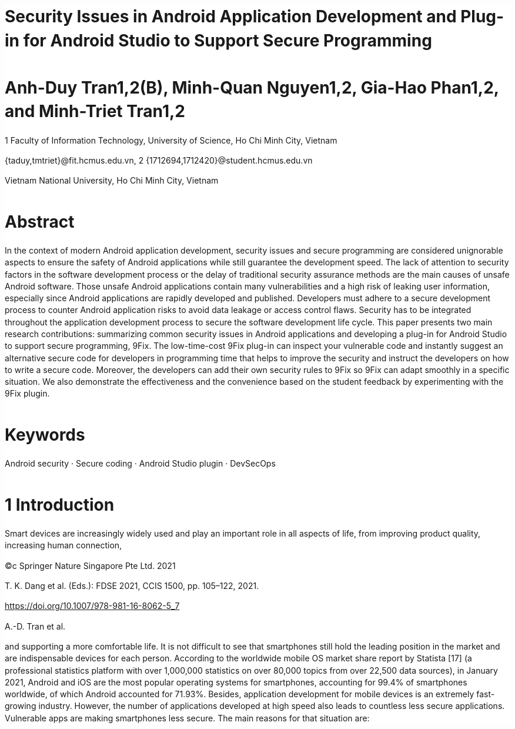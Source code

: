 

# Security Issues in Android Application Development and Plug-in for Android Studio to Support Secure Programming

# Anh-Duy Tran1,2(B), Minh-Quan Nguyen1,2, Gia-Hao Phan1,2, and Minh-Triet Tran1,2

1 Faculty of Information Technology, University of Science, Ho Chi Minh City, Vietnam

{taduy,tmtriet}@fit.hcmus.edu.vn, 2 {1712694,1712420}@student.hcmus.edu.vn

Vietnam National University, Ho Chi Minh City, Vietnam

# Abstract

In the context of modern Android application development, security issues and secure programming are considered unignorable aspects to ensure the safety of Android applications while still guarantee the development speed. The lack of attention to security factors in the software development process or the delay of traditional security assurance methods are the main causes of unsafe Android software. Those unsafe Android applications contain many vulnerabilities and a high risk of leaking user information, especially since Android applications are rapidly developed and published. Developers must adhere to a secure development process to counter Android application risks to avoid data leakage or access control flaws. Security has to be integrated throughout the application development process to secure the software development life cycle. This paper presents two main research contributions: summarizing common security issues in Android applications and developing a plug-in for Android Studio to support secure programming, 9Fix. The low-time-cost 9Fix plug-in can inspect your vulnerable code and instantly suggest an alternative secure code for developers in programming time that helps to improve the security and instruct the developers on how to write a secure code. Moreover, the developers can add their own security rules to 9Fix so 9Fix can adapt smoothly in a specific situation. We also demonstrate the effectiveness and the convenience based on the student feedback by experimenting with the 9Fix plugin.

# Keywords

Android security · Secure coding · Android Studio plugin · DevSecOps

# 1 Introduction

Smart devices are increasingly widely used and play an important role in all aspects of life, from improving product quality, increasing human connection,

©c Springer Nature Singapore Pte Ltd. 2021

T. K. Dang et al. (Eds.): FDSE 2021, CCIS 1500, pp. 105–122, 2021.

https://doi.org/10.1007/978-981-16-8062-5_7

A.-D. Tran et al.

and supporting a more comfortable life. It is not difficult to see that smartphones still hold the leading position in the market and are indispensable devices for each person. According to the worldwide mobile OS market share report by Statista [17] (a professional statistics platform with over 1,000,000 statistics on over 80,000 topics from over 22,500 data sources), in January 2021, Android and iOS are the most popular operating systems for smartphones, accounting for 99.4% of smartphones worldwide, of which Android accounted for 71.93%. Besides, application development for mobile devices is an extremely fast-growing industry. However, the number of applications developed at high speed also leads to countless less secure applications. Vulnerable apps are making smartphones less secure. The main reasons for that situation are:
